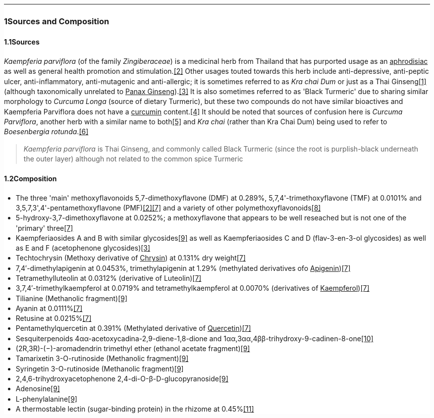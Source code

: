 





---


### 1Sources and Composition

#### 1.1Sources


*Kaempferia parviflora* (of the family *Zingiberaceae*) is a medicinal herb from Thailand that has purported usage as an [aphrodisiac](/supplements/aphrodisiac/) as well as general health promotion and stimulation.[[2]](#ref2) Other usages touted towards this herb include anti-depressive, anti-peptic ulcer, anti-inflammatory, anti-mutagenic and anti-allergic; it is sometimes referred to as *Kra chai Dum* or just as a Thai Ginseng[[1]](#ref1) (although taxonomically unrelated to [Panax Ginseng](/supplements/panax-ginseng/)).[[3]](#ref3) It is also sometimes referred to as 'Black Turmeric' due to sharing similar morphology to *Curcuma Longa* (source of dietary Turmeric), but these two compounds do not have similar bioactives and Kaempferia Parviflora does not have a [curcumin](/supplements/curcumin/) content.[[4]](#ref4) It should be noted that sources of confusion here is *Curcuma Parviflora*, another herb with a similar name to both[[5]](#ref5) and *Kra chai* (rather than Kra Chai Dum) being used to refer to *Boesenbergia rotunda*.[[6]](#ref6)



> *Kaempferia parviflora* is Thai Ginseng, and commonly called Black Turmeric (since the root is purplish-black underneath the outer layer) although not related to the common spice Turmeric


#### 1.2Composition


* The three 'main' methoxyflavonoids 5,7-dimethoxyflavone (DMF) at 0.289%, 5,7,4'-trimethoxyflavone (TMF) at 0.0101% and 3,5,7,3',4'-pentamethoxyflavone (PMF)[[2]](#ref2)[[7]](#ref7) and a variety of other polymethoxyflavonoids[[8]](#ref8)
* 5-hydroxy-3,7-dimethoxyflavone at 0.0252%; a methoxyflavone that appears to be well reseached but is not one of the 'primary' three[[7]](#ref7)
* Kaempferiaosides A and B with similar glycosides[[9]](#ref9) as well as Kaempferiaosides C and D (flav-3-en-3-ol glycosides) as well as E and F (acetophenone glycosides)[[3]](#ref3)
* Techtochrysin (Methoxy derivative of [Chrysin](/supplements/chrysin/)) at 0.131% dry weight[[7]](#ref7)
* 7,4′-dimethylapigenin at 0.0453%, trimethylapigenin at 1.29% (methylated derivatives ofo [Apigenin](/supplements/apigenin/))[[7]](#ref7)
* Tetramethylluteolin at 0.0312% (derivative of Luteolin)[[7]](#ref7)
* 3,7,4′-trimethylkaempferol at 0.0719% and tetramethylkaempferol at 0.0070% (derivatives of [Kaempferol](/supplements/kaempferol/))[[7]](#ref7)
* Tilianine (Methanolic fragment)[[9]](#ref9)
* Ayanin at 0.0111%[[7]](#ref7)
* Retusine at 0.0215%[[7]](#ref7)
* Pentamethylquercetin at 0.391% (Methylated derivative of [Quercetin](/supplements/quercetin/))[[7]](#ref7)
* Sesquiterpenoids 4αα-acetoxycadina-2,9-diene-1,8-dione and 1αα,3αα,4ββ-trihydroxy-9-cadinen-8-one[[10]](#ref10)
* (2R,3R)-(−)-aromadendrin trimethyl ether (ethanol acetate fragment)[[9]](#ref9)
* Tamarixetin 3-O-rutinoside (Methanolic fragment)[[9]](#ref9)
* Syringetin 3-O-rutinoside (Methanolic fragment)[[9]](#ref9)
* 2,4,6-trihydroxyacetophenone 2,4-di-O-β-D-glucopyranoside[[9]](#ref9)
* Adenosine[[9]](#ref9)
* L-phenylalanine[[9]](#ref9)
* A thermostable lectin (sugar-binding protein) in the rhizome at 0.45%[[11]](#ref11)
